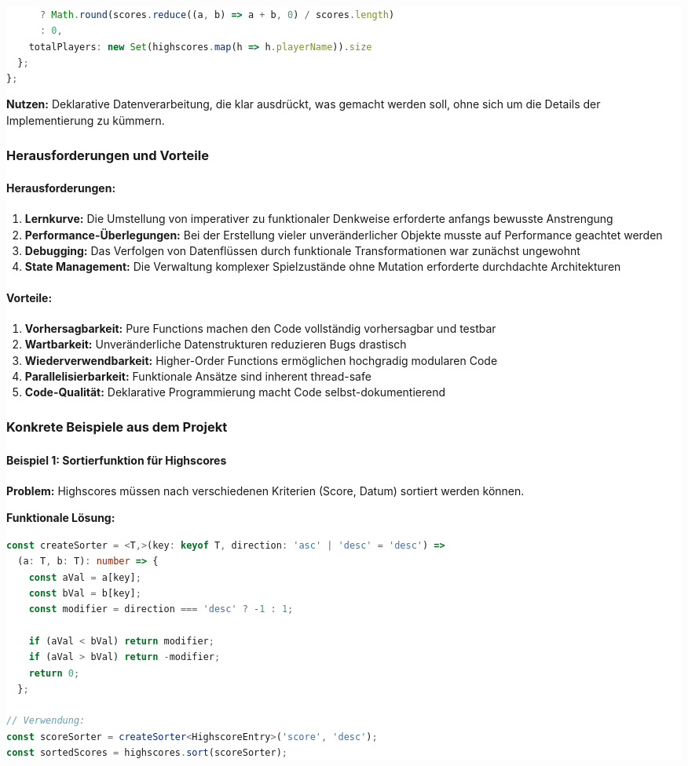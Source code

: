 ```typescript
      ? Math.round(scores.reduce((a, b) => a + b, 0) / scores.length) 
      : 0,
    totalPlayers: new Set(highscores.map(h => h.playerName)).size
  };
};
```

**Nutzen:** Deklarative Datenverarbeitung, die klar ausdrückt, was gemacht werden soll, ohne sich um die Details der Implementierung zu kümmern.

### Herausforderungen und Vorteile

#### **Herausforderungen:**

1. **Lernkurve:** Die Umstellung von imperativer zu funktionaler Denkweise erforderte anfangs bewusste Anstrengung
2. **Performance-Überlegungen:** Bei der Erstellung vieler unveränderlicher Objekte musste auf Performance geachtet werden
3. **Debugging:** Das Verfolgen von Datenflüssen durch funktionale Transformationen war zunächst ungewohnt
4. **State Management:** Die Verwaltung komplexer Spielzustände ohne Mutation erforderte durchdachte Architekturen

#### **Vorteile:**

1. **Vorhersagbarkeit:** Pure Functions machen den Code vollständig vorhersagbar und testbar
2. **Wartbarkeit:** Unveränderliche Datenstrukturen reduzieren Bugs drastisch
3. **Wiederverwendbarkeit:** Higher-Order Functions ermöglichen hochgradig modularen Code
4. **Parallelisierbarkeit:** Funktionale Ansätze sind inherent thread-safe
5. **Code-Qualität:** Deklarative Programmierung macht Code selbst-dokumentierend

### Konkrete Beispiele aus dem Projekt

#### **Beispiel 1: Sortierfunktion für Highscores**

**Problem:** Highscores müssen nach verschiedenen Kriterien (Score, Datum) sortiert werden können.

**Funktionale Lösung:**
```typescript
const createSorter = <T,>(key: keyof T, direction: 'asc' | 'desc' = 'desc') => 
  (a: T, b: T): number => {
    const aVal = a[key];
    const bVal = b[key];
    const modifier = direction === 'desc' ? -1 : 1;
    
    if (aVal < bVal) return modifier;
    if (aVal > bVal) return -modifier;
    return 0;
  };

// Verwendung:
const scoreSorter = createSorter<HighscoreEntry>('score', 'desc');
const sortedScores = highscores.sort(scoreSorter);
```
